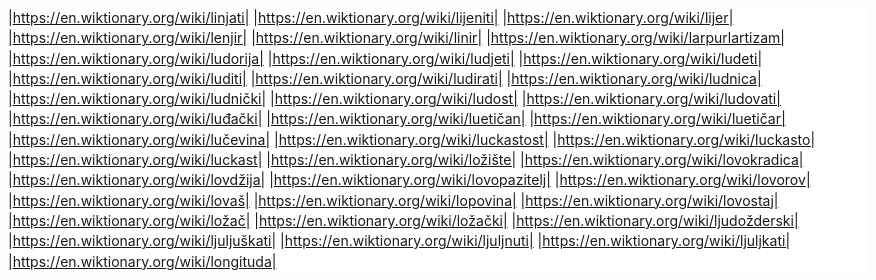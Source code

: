 |https://en.wiktionary.org/wiki/linjati|
|https://en.wiktionary.org/wiki/lijeniti|
|https://en.wiktionary.org/wiki/lijer|
|https://en.wiktionary.org/wiki/lenjir|
|https://en.wiktionary.org/wiki/linir|
|https://en.wiktionary.org/wiki/larpurlartizam|
|https://en.wiktionary.org/wiki/ludorija|
|https://en.wiktionary.org/wiki/ludjeti|
|https://en.wiktionary.org/wiki/ludeti|
|https://en.wiktionary.org/wiki/luditi|
|https://en.wiktionary.org/wiki/ludirati|
|https://en.wiktionary.org/wiki/ludnica|
|https://en.wiktionary.org/wiki/ludnički|
|https://en.wiktionary.org/wiki/ludost|
|https://en.wiktionary.org/wiki/ludovati|
|https://en.wiktionary.org/wiki/luđački|
|https://en.wiktionary.org/wiki/luetičan|
|https://en.wiktionary.org/wiki/luetičar|
|https://en.wiktionary.org/wiki/lučevina|
|https://en.wiktionary.org/wiki/luckastost|
|https://en.wiktionary.org/wiki/luckasto|
|https://en.wiktionary.org/wiki/luckast|
|https://en.wiktionary.org/wiki/ložište|
|https://en.wiktionary.org/wiki/lovokradica|
|https://en.wiktionary.org/wiki/lovdžija|
|https://en.wiktionary.org/wiki/lovopazitelj|
|https://en.wiktionary.org/wiki/lovorov|
|https://en.wiktionary.org/wiki/lovaš|
|https://en.wiktionary.org/wiki/lopovina|
|https://en.wiktionary.org/wiki/lovostaj|
|https://en.wiktionary.org/wiki/ložač|
|https://en.wiktionary.org/wiki/ložački|
|https://en.wiktionary.org/wiki/ljudožderski|
|https://en.wiktionary.org/wiki/ljuljuškati|
|https://en.wiktionary.org/wiki/ljuljnuti|
|https://en.wiktionary.org/wiki/ljuljkati|
|https://en.wiktionary.org/wiki/longituda|